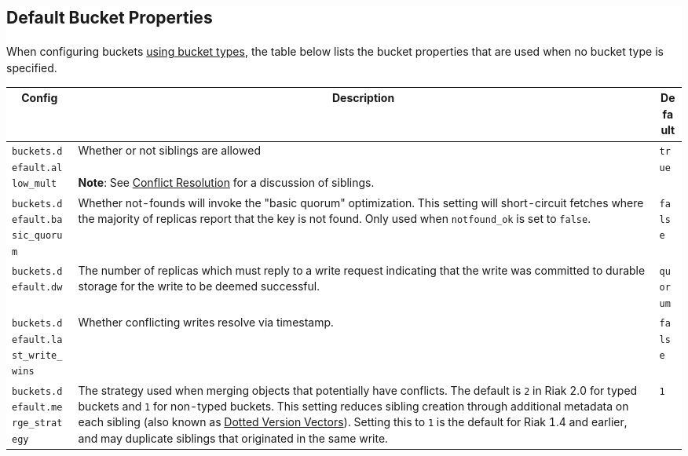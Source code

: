 </tbody>
</table>

## Default Bucket Properties

When configuring buckets [using bucket types][cluster ops bucket types], the table below lists the bucket properties that are used when no bucket type is specified.

<table class="riak-conf">
<thead>
<tr>
<th>Config</th>
<th>Description</th>
<th>Default</th>
</tr>
</thead>
<tbody>

<tr>
<td><code>buckets.default.allow_mult</code></td>
<td>Whether or not siblings are allowed
<br /><br />
<strong>Note</strong>: See <a href="/riak/kv/2.0.6/developing/usage/conflict-resolution">
Conflict Resolution</a> for a discussion of siblings.</td>
<td><code>true</code></td>
</tr>

<tr>
<td><code>buckets.default.basic_quorum</code></td>
<td>Whether not-founds will invoke the "basic quorum" optimization.
This setting will short-circuit fetches where the majority of replicas
report that the key is not found. Only used when
<code>notfound_ok</code> is set to <code>false</code>.</td>
<td><code>false</code></td>
</tr>

<tr>
<td><code>buckets.default.dw</code></td>
<td>The number of replicas which must reply to a write request
indicating that the write was committed to durable storage for the write
to be deemed successful.</td>
<td><code>quorum</code></td>
</tr>

<tr>
<td><code>buckets.default.last_write_wins</code></td>
<td>Whether conflicting writes resolve via timestamp.</td>
<td><code>false</code></td>
</tr>

<tr>
<td><code>buckets.default.merge_strategy</code></td>
<td>The strategy used when merging objects that potentially have
conflicts. The default is <code>2</code> in Riak 2.0 for typed buckets
and <code>1</code> for non-typed buckets. This setting reduces sibling
creation through additional metadata on each sibling (also known as <a
href="/theory/concepts/context#Dotted-Version-Vectors">Dotted
Version Vectors</a>). Setting this to <code>1</code> is the default for
Riak 1.4 and earlier, and may duplicate siblings that originated in the
same write.</td>
<td><code>1</code></td>
</tr>


[concept clusters]: /riak/kv/2.0.6/learn/concepts/clusters
[plan backend bitcask]: /riak/kv/2.0.6/setup/planning/backend/bitcask
[plan backend leveldb]: /riak/kv/2.0.6/setup/planning/backend/leveldb
[plan backend memory]: /riak/kv/2.0.6/setup/planning/backend/memory
[plan backend multi]: /riak/kv/2.0.6/setup/planning/backend/multi
[use admin riak cli]: /riak/kv/2.0.6/using/admin/riak-cli
[use admin riak-admin]: /riak/kv/2.0.6/using/admin/riak-admin
[glossary aae]: /riak/kv/2.0.6/learn/glossary/#Active-Anti-Entropy-AAE-
[use ref search 2i]: /riak/kv/2.0.6/using/reference/search-secondary-indexes
[cluster ops bucket types]: /riak/kv/2.0.6/using/cluster-operations/bucket-types
[usage conflict resolution]: /riak/kv/2.0.6/developing/usage/conflict-resolution
[concept causal context]: /riak/kv/2.0.6/learn/concepts/causal-context
[usage mapreduce]: /riak/kv/2.0.6/developing/usage/mapreduce
[security index]: /riak/kv/2.0.6/using/security/
[cluster ops strong consistency]: /riak/kv/2.0.6/using/cluster-operations/strong-consistency
[glossary vnode]: /riak/kv/2.0.6/learn/glossary/#Vnode
[cluster ops handoff]: /riak/kv/2.0.6/using/cluster-operations/handoff